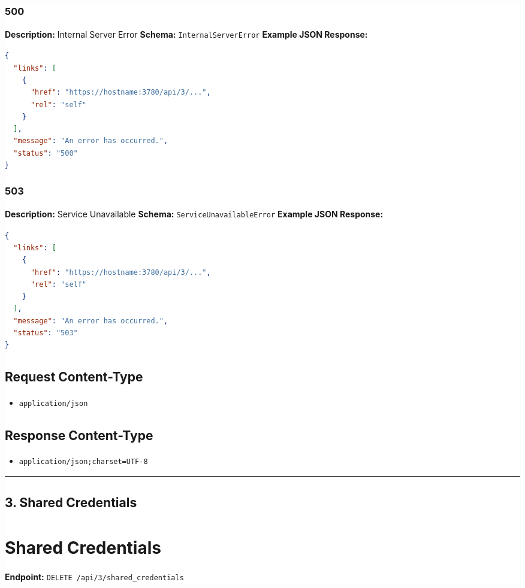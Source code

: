 ### 500
**Description:** Internal Server Error
**Schema:** `InternalServerError`
**Example JSON Response:**
```json
{
  "links": [
    {
      "href": "https://hostname:3780/api/3/...",
      "rel": "self"
    }
  ],
  "message": "An error has occurred.",
  "status": "500"
}
```

### 503
**Description:** Service Unavailable
**Schema:** `ServiceUnavailableError`
**Example JSON Response:**
```json
{
  "links": [
    {
      "href": "https://hostname:3780/api/3/...",
      "rel": "self"
    }
  ],
  "message": "An error has occurred.",
  "status": "503"
}
```

## Request Content-Type
- `application/json`

## Response Content-Type
- `application/json;charset=UTF-8`


---

## 3. Shared Credentials

# Shared Credentials

**Endpoint:** `DELETE /api/3/shared_credentials`
